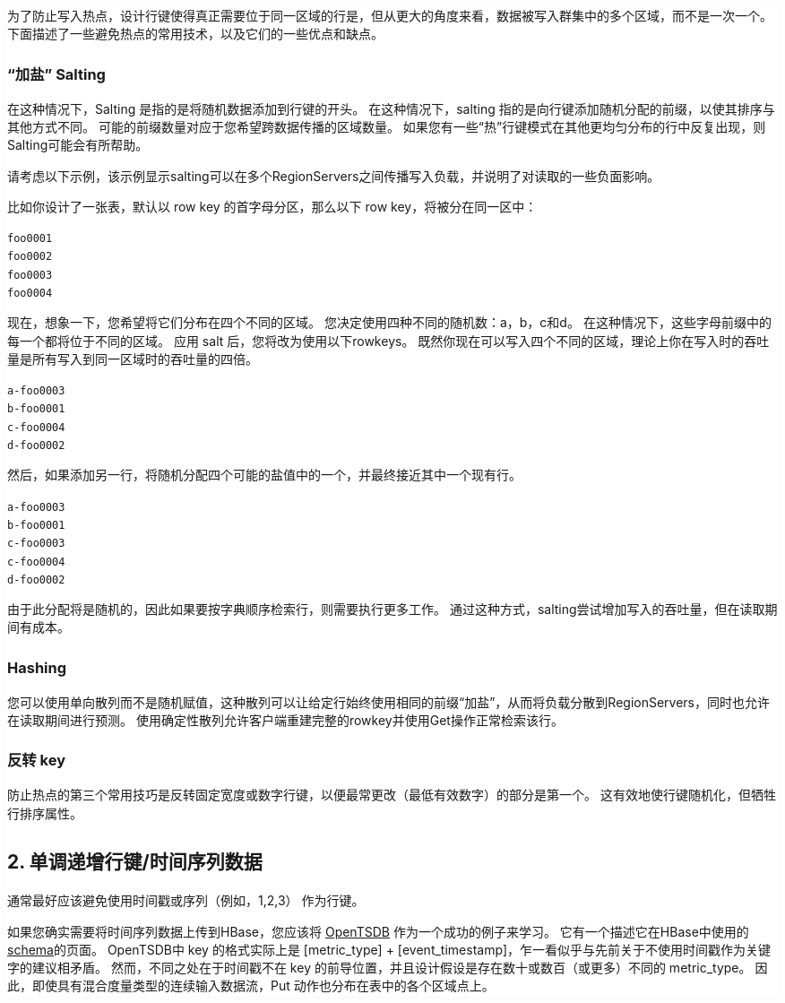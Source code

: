 为了防止写入热点，设计行键使得真正需要位于同一区域的行是，但从更大的角度来看，数据被写入群集中的多个区域，而不是一次一个。 
下面描述了一些避免热点的常用技术，以及它们的一些优点和缺点。

### “加盐” Salting

在这种情况下，Salting 是指的是将随机数据添加到行键的开头。 
在这种情况下，salting 指的是向行键添加随机分配的前缀，以使其排序与其他方式不同。 
可能的前缀数量对应于您希望跨数据传播的区域数量。 
如果您有一些“热”行键模式在其他更均匀分布的行中反复出现，则Salting可能会有所帮助。 

请考虑以下示例，该示例显示salting可以在多个RegionServers之间传播写入负载，并说明了对读取的一些负面影响。

比如你设计了一张表，默认以 row key 的首字母分区，那么以下 row key，将被分在同一区中：

    foo0001
    foo0002
    foo0003
    foo0004

现在，想象一下，您希望将它们分布在四个不同的区域。 
您决定使用四种不同的随机数：a，b，c和d。 
在这种情况下，这些字母前缀中的每一个都将位于不同的区域。 
应用 salt 后，您将改为使用以下rowkeys。 
既然你现在可以写入四个不同的区域，理论上你在写入时的吞吐量是所有写入到同一区域时的吞吐量的四倍。

    a-foo0003
    b-foo0001
    c-foo0004
    d-foo0002

然后，如果添加另一行，将随机分配四个可能的盐值中的一个，并最终接近其中一个现有行。

    a-foo0003
    b-foo0001
    c-foo0003
    c-foo0004
    d-foo0002

由于此分配将是随机的，因此如果要按字典顺序检索行，则需要执行更多工作。 
通过这种方式，salting尝试增加写入的吞吐量，但在读取期间有成本。

### Hashing

您可以使用单向散列而不是随机赋值，这种散列可以让给定行始终使用相同的前缀“加盐”，从而将负载分散到RegionServers，同时也允许在读取期间进行预测。 
使用确定性散列允许客户端重建完整的rowkey并使用Get操作正常检索该行。

### 反转 key

防止热点的第三个常用技巧是反转固定宽度或数字行键，以便最常更改（最低有效数字）的部分是第一个。 
这有效地使行键随机化，但牺牲行排序属性。

## 2. 单调递增行键/时间序列数据

通常最好应该避免使用时间戳或序列（例如，1,2,3） 作为行键。

如果您确实需要将时间序列数据上传到HBase，您应该将 [OpenTSDB](http://opentsdb.net/) 作为一个成功的例子来学习。 
它有一个描述它在HBase中使用的 [schema](http://opentsdb.net/docs/build/html/user_guide/backends/hbase.html)的页面。 
OpenTSDB中 key 的格式实际上是 [metric_type] + [event_timestamp]，乍一看似乎与先前关于不使用时间戳作为关键字的建议相矛盾。 
然而，不同之处在于时间戳不在 key 的前导位置，并且设计假设是存在数十或数百（或更多）不同的 metric_type。 
因此，即使具有混合度量类型的连续输入数据流，Put 动作也分布在表中的各个区域点上。

